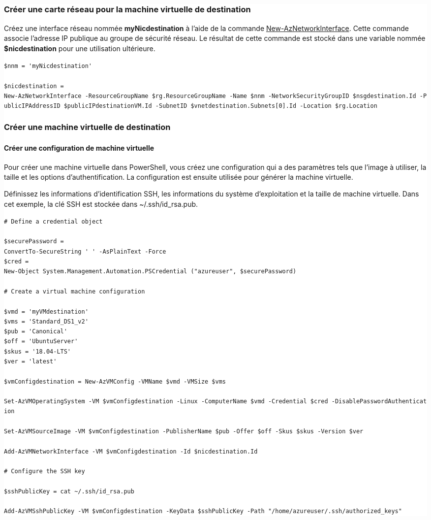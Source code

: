 ### <a name="create-nic-for-destination-vm"></a>Créer une carte réseau pour la machine virtuelle de destination

Créez une interface réseau nommée **myNicdestination** à l’aide de la commande [New-AzNetworkInterface](https://docs.microsoft.com/powershell/module/az.network/new-aznetworkinterface?view=azps-2.8.0). Cette commande associe l’adresse IP publique au groupe de sécurité réseau. Le résultat de cette commande est stocké dans une variable nommée **$nicdestination** pour une utilisation ultérieure.

```azurepowershell-interactive
$nnm = 'myNicdestination'

$nicdestination = 
New-AzNetworkInterface -ResourceGroupName $rg.ResourceGroupName -Name $nnm -NetworkSecurityGroupID $nsgdestination.Id -PublicIPAddressID $publicIPdestinationVM.Id -SubnetID $vnetdestination.Subnets[0].Id -Location $rg.Location

```

### <a name="create-a-destination-vm"></a>Créer une machine virtuelle de destination

#### <a name="create-vm-configuration"></a>Créer une configuration de machine virtuelle

Pour créer une machine virtuelle dans PowerShell, vous créez une configuration qui a des paramètres tels que l’image à utiliser, la taille et les options d’authentification. La configuration est ensuite utilisée pour générer la machine virtuelle.

Définissez les informations d’identification SSH, les informations du système d’exploitation et la taille de machine virtuelle. Dans cet exemple, la clé SSH est stockée dans ~/.ssh/id_rsa.pub.

```azurepowershell-interactive
# Define a credential object

$securePassword = 
ConvertTo-SecureString ' ' -AsPlainText -Force
$cred = 
New-Object System.Management.Automation.PSCredential ("azureuser", $securePassword)

# Create a virtual machine configuration

$vmd = 'myVMdestination'
$vms = 'Standard_DS1_v2'
$pub = 'Canonical'
$off = 'UbuntuServer'
$skus = '18.04-LTS'
$ver = 'latest'

$vmConfigdestination = New-AzVMConfig -VMName $vmd -VMSize $vms

Set-AzVMOperatingSystem -VM $vmConfigdestination -Linux -ComputerName $vmd -Credential $cred -DisablePasswordAuthentication

Set-AzVMSourceImage -VM $vmConfigdestination -PublisherName $pub -Offer $off -Skus $skus -Version $ver

Add-AzVMNetworkInterface -VM $vmConfigdestination -Id $nicdestination.Id

# Configure the SSH key

$sshPublicKey = cat ~/.ssh/id_rsa.pub

Add-AzVMSshPublicKey -VM $vmConfigdestination -KeyData $sshPublicKey -Path "/home/azureuser/.ssh/authorized_keys"

```